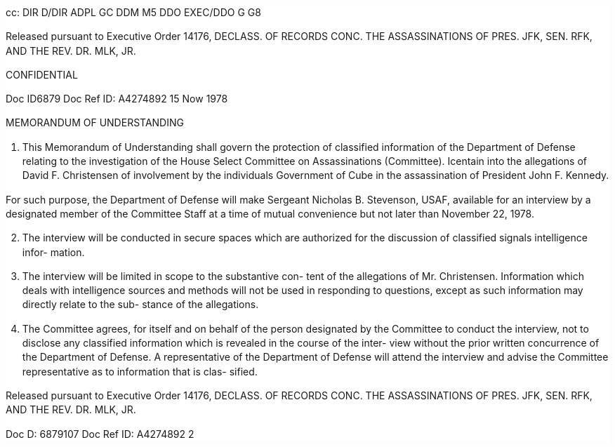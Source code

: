 cc: DIR
D/DIR
ADPL
GC
DDM
M5
DDO
EXEC/DDO
G
G8

Released pursuant to Executive Order 14176, DECLASS. OF RECORDS CONC. THE ASSASSINATIONS OF PRES. JFK,
SEN. RFK, AND THE REV. DR. MLK, JR.

CONFIDENTIAL

Doc ID6879 Doc Ref ID: A4274892 15 Now 1978

MEMORANDUM OF UNDERSTANDING

1. This Memorandum of Understanding shall govern the protection of
classified information of the Department of Defense relating to the
investigation of the House Select Committee on Assassinations (Committee).
Icentain
into the allegations of David F. Christensen of involvement by the
individuals
Government of Cube in the assassination of President John F. Kennedy.

For such purpose, the Department of Defense will make Sergeant Nicholas
B. Stevenson, USAF, available for an interview by a designated member of
the Committee Staff at a time of mutual convenience but not later than
November 22, 1978.

2. The interview will be conducted in secure spaces which are
authorized for the discussion of classified signals intelligence infor-
mation.

3. The interview will be limited in scope to the substantive con-
tent of the allegations of Mr. Christensen. Information which deals
with intelligence sources and methods will not be used in responding to
questions, except as such information may directly relate to the sub-
stance of the allegations.

4. The Committee agrees, for itself and on behalf of the person
designated by the Committee to conduct the interview, not to disclose
any classified information which is revealed in the course of the inter-
view without the prior written concurrence of the Department of Defense.
A representative of the Department of Defense will attend the interview
and advise the Committee representative as to information that is clas-
sified.

Released pursuant to Executive Order 14176, DECLASS. OF RECORDS CONC. THE ASSASSINATIONS OF
PRES. JFK, SEN. RFK, AND THE REV. DR. MLK, JR.

Doc D: 6879107 Doc Ref ID: A4274892 2
